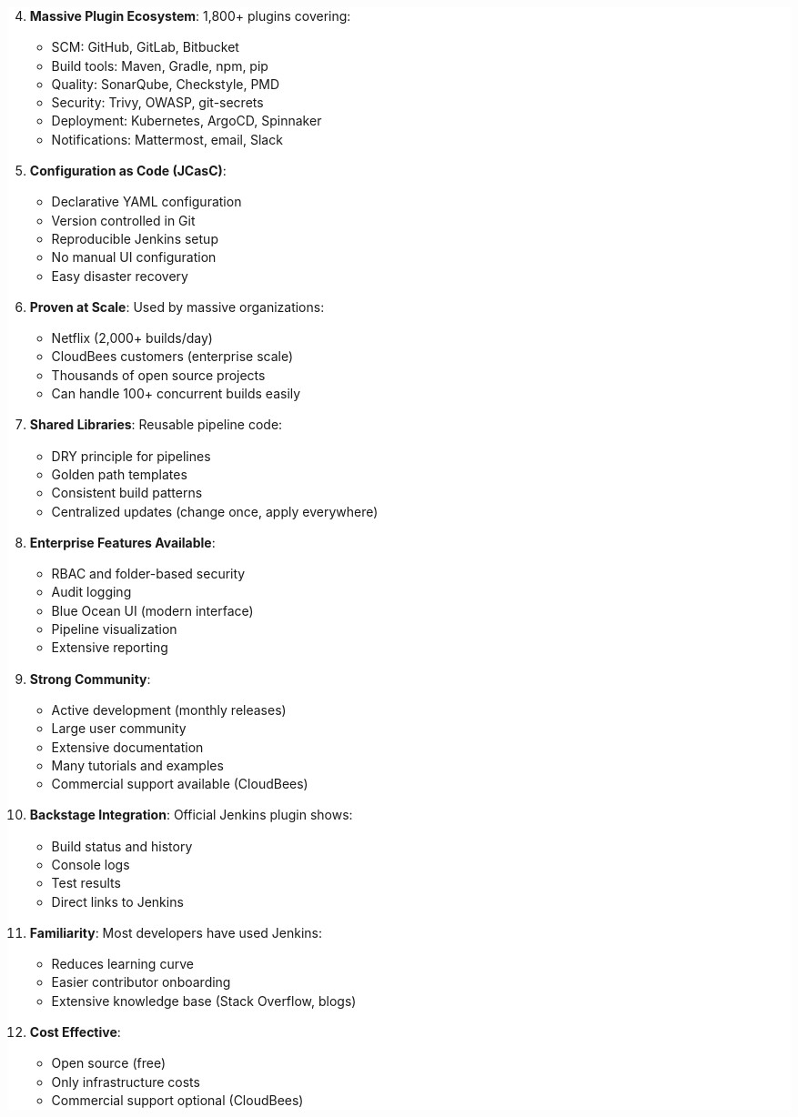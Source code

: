 4. **Massive Plugin Ecosystem**: 1,800+ plugins covering:
   - SCM: GitHub, GitLab, Bitbucket
   - Build tools: Maven, Gradle, npm, pip
   - Quality: SonarQube, Checkstyle, PMD
   - Security: Trivy, OWASP, git-secrets
   - Deployment: Kubernetes, ArgoCD, Spinnaker
   - Notifications: Mattermost, email, Slack

5. **Configuration as Code (JCasC)**: 
   - Declarative YAML configuration
   - Version controlled in Git
   - Reproducible Jenkins setup
   - No manual UI configuration
   - Easy disaster recovery

6. **Proven at Scale**: Used by massive organizations:
   - Netflix (2,000+ builds/day)
   - CloudBees customers (enterprise scale)
   - Thousands of open source projects
   - Can handle 100+ concurrent builds easily

7. **Shared Libraries**: Reusable pipeline code:
   - DRY principle for pipelines
   - Golden path templates
   - Consistent build patterns
   - Centralized updates (change once, apply everywhere)

8. **Enterprise Features Available**: 
   - RBAC and folder-based security
   - Audit logging
   - Blue Ocean UI (modern interface)
   - Pipeline visualization
   - Extensive reporting

9. **Strong Community**: 
   - Active development (monthly releases)
   - Large user community
   - Extensive documentation
   - Many tutorials and examples
   - Commercial support available (CloudBees)

10. **Backstage Integration**: Official Jenkins plugin shows:
    - Build status and history
    - Console logs
    - Test results
    - Direct links to Jenkins

11. **Familiarity**: Most developers have used Jenkins:
    - Reduces learning curve
    - Easier contributor onboarding
    - Extensive knowledge base (Stack Overflow, blogs)

12. **Cost Effective**: 
    - Open source (free)
    - Only infrastructure costs
    - Commercial support optional (CloudBees)
